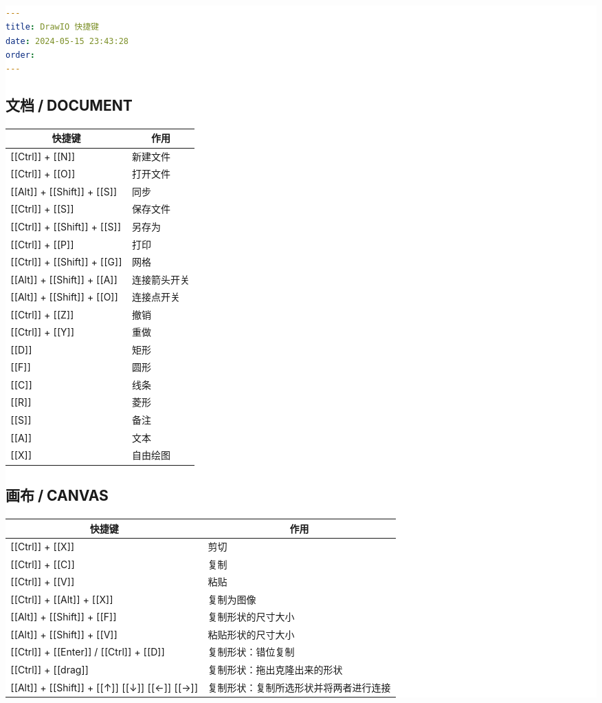 ```yaml
---
title: DrawIO 快捷键
date: 2024-05-15 23:43:28
order: 
---
```


## 文档 / DOCUMENT

| 快捷键                       | 作用         |
| ---------------------------- | ------------ |
| [[Ctrl]] + [[N]]             | 新建文件     |
| [[Ctrl]] + [[O]]             | 打开文件     |
| [[Alt]] + [[Shift]] + [[S]]  | 同步         |
| [[Ctrl]] + [[S]]             | 保存文件     |
| [[Ctrl]] + [[Shift]] + [[S]] | 另存为       |
| [[Ctrl]] + [[P]]             | 打印         |
| [[Ctrl]] + [[Shift]] + [[G]] | 网格         |
| [[Alt]] + [[Shift]] + [[A]]  | 连接箭头开关 |
| [[Alt]] + [[Shift]] + [[O]]  | 连接点开关   |
| [[Ctrl]] + [[Z]]             | 撤销         |
| [[Ctrl]] + [[Y]]             | 重做         |
| [[D]]                        | 矩形         |
| [[F]]                        | 圆形         |
| [[C]]                        | 线条         |
| [[R]]                        | 菱形         |
| [[S]]                        | 备注         |
| [[A]]                        | 文本         |
| [[X]]                        | 自由绘图     |

## 画布 / CANVAS

| 快捷键                                         | 作用                                   |
| ---------------------------------------------- | -------------------------------------- |
| [[Ctrl]] + [[X]]                               | 剪切                                   |
| [[Ctrl]] + [[C]]                               | 复制                                   |
| [[Ctrl]] + [[V]]                               | 粘贴                                   |
| [[Ctrl]] + [[Alt]] + [[X]]                     | 复制为图像                             |
| [[Alt]] + [[Shift]] + [[F]]                    | 复制形状的尺寸大小                     |
| [[Alt]] + [[Shift]] + [[V]]                    | 粘贴形状的尺寸大小                     |
| [[Ctrl]] + [[Enter]] / [[Ctrl]] + [[D]]        | 复制形状：错位复制                     |
| [[Ctrl]] + [[drag]]                            | 复制形状：拖出克隆出来的形状           |
| [[Alt]] + [[Shift]] + [[↑]] [[↓]] [[←]] [[→]]  | 复制形状：复制所选形状并将两者进行连接 |